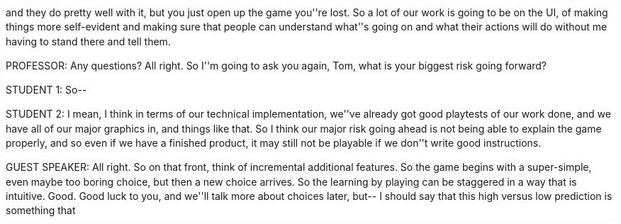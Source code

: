   <span m="785060">and</span> <span m="785770">they</span> <span m="785990">do</span>
  <span m="786130">pretty</span> <span m="786360">well</span> <span m="786760">with
  it,</span> <span m="787210">but</span> <span m="787590">you</span> <span m="787730">just</span>
  <span m="787960">open</span> <span m="788140">up</span> <span m="788210">the</span>
  <span m="788280">game</span> <span m="789540">you''re</span> <span m="789700">lost.</span>
  <span m="790100">So</span> <span m="790630">a</span> <span m="790710">lot</span>
  <span m="790880">of</span> <span m="790980">our</span> <span m="791130">work</span>
  <span m="791360">is</span> <span m="791470">going</span> <span m="791620">to</span>
  <span m="791690">be</span> <span m="791810">on</span> <span m="791900">the</span>
  <span m="792000">UI,</span> <span m="792470">of making</span> <span m="792760">things
  more</span> <span m="793050">self-evident</span> <span m="794460">and</span> <span
  m="794910">making</span> <span m="795160">sure</span> <span m="795350">that</span>
  <span m="795530">people</span> <span m="795760">can</span> <span m="795890">understand</span>
  <span m="796680">what''s</span> <span m="796950">going</span> <span m="797190">on</span>
  <span m="797420">and what their</span> <span m="797790">actions will</span> <span
  m="798420">do</span> <span m="798960">without me</span> <span m="799240">having
  to</span> <span m="799605">stand there</span> <span m="799970">and</span> <span
  m="800265">tell</span> <span m="800560">them.</span></p><p><span m="805473">PROFESSOR:
  Any questions?</span> <span m="809369">All right.</span> <span m="809856">So</span>
  <span m="810343">I''m going</span> <span m="810830">to ask you</span> <span m="811317">again,
  Tom, what</span> <span m="811804">is your biggest</span> <span m="812291">risk</span>
  <span m="813280">going</span> <span m="813660">forward?</span></p><p><span m="814260">STUDENT
  1: So--</span></p><p><span m="815460">STUDENT 2: I mean,</span> <span m="815910">I
  think</span> <span m="816810">in terms of</span> <span m="817260">our</span> <span
  m="818160">technical</span> <span m="819140">implementation,</span> <span m="819790">we''ve</span>
  <span m="819880">already</span> <span m="820135">got</span> <span m="820390">good</span>
  <span m="820850">playtests</span> <span m="821200">of</span> <span m="821320">our</span>
  <span m="821580">work</span> <span m="821830">done,</span> <span m="822090">and
  we</span> <span m="822380">have</span> <span m="823160">all</span> <span m="823340">of</span>
  <span m="823410">our</span> <span m="823500">major</span> <span m="823880">graphics</span>
  <span m="824310">in,</span> <span m="824610">and</span> <span m="825020">things</span>
  <span m="825220">like</span> <span m="825390">that.</span> <span m="825610">So</span>
  <span m="825700">I</span> <span m="825780">think</span> <span m="825960">our</span>
  <span m="826030">major</span> <span m="826370">risk</span> <span m="826750">going</span>
  <span m="827030">ahead</span> <span m="827830">is</span> <span m="828060">not</span>
  <span m="828320">being</span> <span m="828560">able</span> <span m="828830">to</span>
  <span m="829290">explain</span> <span m="830040">the</span> <span m="830150">game</span>
  <span m="830390">properly,</span> <span m="831300">and</span> <span m="831460">so</span>
  <span m="831650">even</span> <span m="831880">if</span> <span m="831990">we</span>
  <span m="832090">have a</span> <span m="832400">finished</span> <span m="832690">product,</span>
  <span m="834000">it</span> <span m="834440">may</span> <span m="834660">still not</span>
  <span m="835070">be</span> <span m="835210">playable</span> <span m="835770">if</span>
  <span m="835930">we</span> <span m="836030">don''t</span> <span m="836240">write</span>
  <span m="836450">good</span> <span m="836680">instructions.</span></p><p><span m="838090">GUEST
  SPEAKER: All</span> <span m="838560">right.</span> <span m="839030">So on</span>
  <span m="839500">that front,</span> <span m="840240">think</span> <span m="840660">of</span>
  <span m="842830">incremental</span> <span m="844780">additional</span> <span m="845360">features.</span>
  <span m="845850">So</span> <span m="846250">the game</span> <span m="846500">begins</span>
  <span m="846850">with a</span> <span m="847050">super-simple,</span> <span m="847970">even</span>
  <span m="848360">maybe</span> <span m="848620">too boring</span> <span m="849060">choice,</span>
  <span m="849820">but</span> <span m="849960">then</span> <span m="850260">a new</span>
  <span m="850460">choice</span> <span m="850770">arrives.</span> <span m="851150">So</span>
  <span m="851820">the learning</span> <span m="852550">by playing</span> <span m="853020">can</span>
  <span m="853460">be</span> <span m="853790">staggered</span> <span m="855130">in
  a</span> <span m="855510">way</span> <span m="855740">that is</span> <span m="856330">intuitive.</span>
  <span m="856810">Good.</span> <span m="857290">Good luck</span> <span m="857720">to
  you,</span> <span m="858200">and</span> <span m="859240">we''ll</span> <span m="859440">talk
  more</span> <span m="859880">about</span> <span m="860320">choices</span> <span
  m="860756">later,</span> <span m="861192">but--</span> <span m="862500">I</span>
  <span m="862940">should</span> <span m="863220">say</span> <span m="863560">that
  this</span> <span m="863780">high</span> <span m="864105">versus</span> <span m="864430">low</span>
  <span m="864650">prediction is</span> <span m="864980">something</span> <span m="865310">that